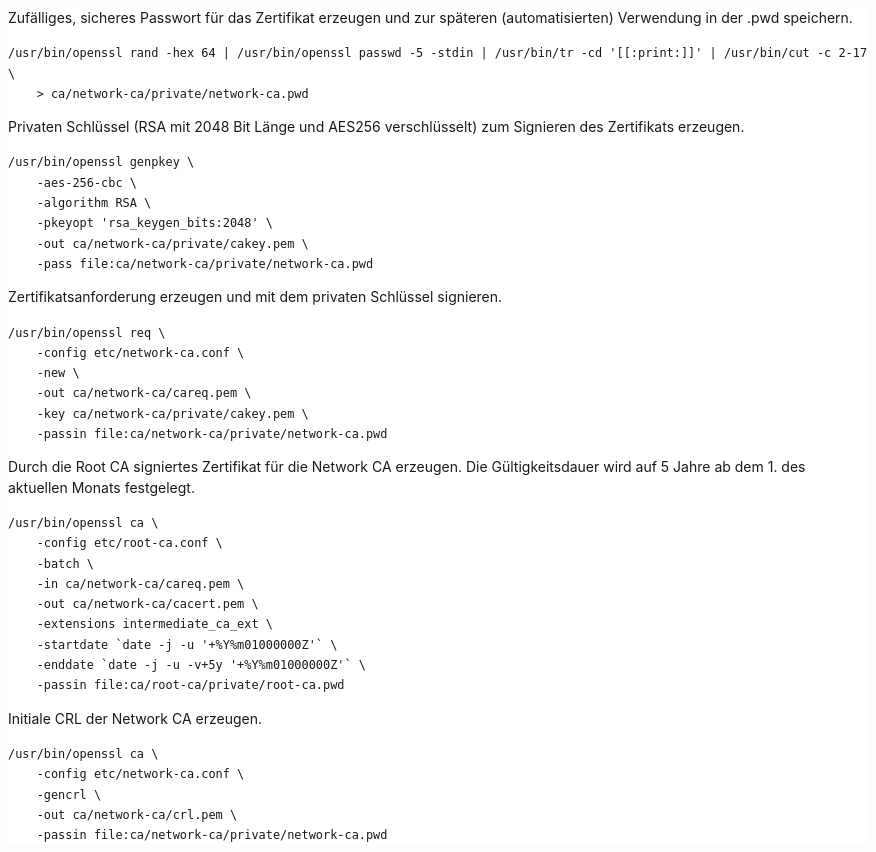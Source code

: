 Zufälliges, sicheres Passwort für das Zertifikat erzeugen und zur späteren (automatisierten) Verwendung in der .pwd
speichern.

```shell
/usr/bin/openssl rand -hex 64 | /usr/bin/openssl passwd -5 -stdin | /usr/bin/tr -cd '[[:print:]]' | /usr/bin/cut -c 2-17 \
    > ca/network-ca/private/network-ca.pwd
```

Privaten Schlüssel (RSA mit 2048 Bit Länge und AES256 verschlüsselt) zum Signieren des Zertifikats erzeugen.

```shell
/usr/bin/openssl genpkey \
    -aes-256-cbc \
    -algorithm RSA \
    -pkeyopt 'rsa_keygen_bits:2048' \
    -out ca/network-ca/private/cakey.pem \
    -pass file:ca/network-ca/private/network-ca.pwd
```

Zertifikatsanforderung erzeugen und mit dem privaten Schlüssel signieren.

```shell
/usr/bin/openssl req \
    -config etc/network-ca.conf \
    -new \
    -out ca/network-ca/careq.pem \
    -key ca/network-ca/private/cakey.pem \
    -passin file:ca/network-ca/private/network-ca.pwd
```

Durch die Root CA signiertes Zertifikat für die Network CA erzeugen. Die Gültigkeitsdauer wird auf 5 Jahre ab dem 1.
des aktuellen Monats festgelegt.

```shell
/usr/bin/openssl ca \
    -config etc/root-ca.conf \
    -batch \
    -in ca/network-ca/careq.pem \
    -out ca/network-ca/cacert.pem \
    -extensions intermediate_ca_ext \
    -startdate `date -j -u '+%Y%m01000000Z'` \
    -enddate `date -j -u -v+5y '+%Y%m01000000Z'` \
    -passin file:ca/root-ca/private/root-ca.pwd
```

Initiale CRL der Network CA erzeugen.

```shell
/usr/bin/openssl ca \
    -config etc/network-ca.conf \
    -gencrl \
    -out ca/network-ca/crl.pem \
    -passin file:ca/network-ca/private/network-ca.pwd
```
